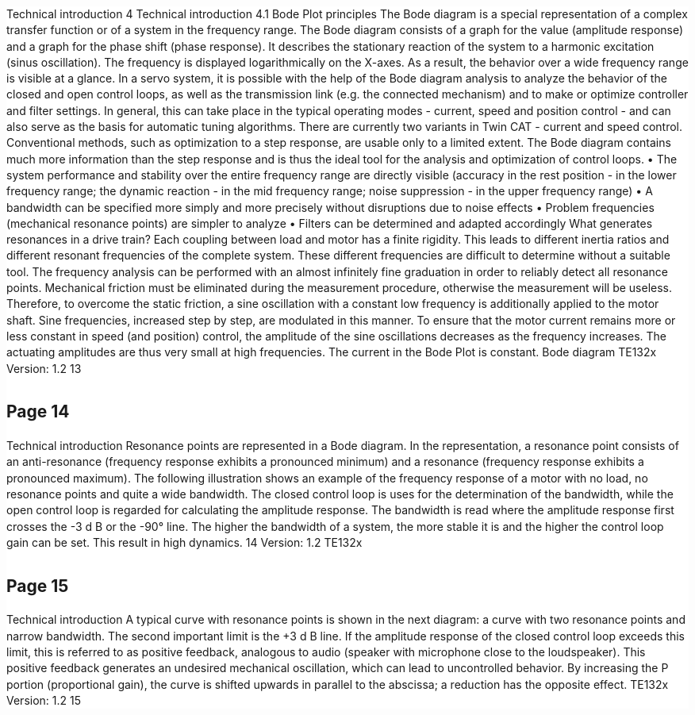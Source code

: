 Technical introduction 4 Technical introduction 4.1 Bode Plot principles The Bode diagram is a special representation of a complex transfer function or of a system in the frequency range. The Bode diagram consists of a graph for the value (amplitude response) and a graph for the phase shift (phase response). It describes the stationary reaction of the system to a harmonic excitation (sinus oscillation). The frequency is displayed logarithmically on the X-axes. As a result, the behavior over a wide frequency range is visible at a glance. In a servo system, it is possible with the help of the Bode diagram analysis to analyze the behavior of the closed and open control loops, as well as the transmission link (e.g. the connected mechanism) and to make or optimize controller and filter settings. In general, this can take place in the typical operating modes - current, speed and position control - and can also serve as the basis for automatic tuning algorithms. There are currently two variants in Twin CAT - current and speed control. Conventional methods, such as optimization to a step response, are usable only to a limited extent. The Bode diagram contains much more information than the step response and is thus the ideal tool for the analysis and optimization of control loops. • The system performance and stability over the entire frequency range are directly visible (accuracy in the rest position - in the lower frequency range; the dynamic reaction - in the mid frequency range; noise suppression - in the upper frequency range) • A bandwidth can be specified more simply and more precisely without disruptions due to noise effects • Problem frequencies (mechanical resonance points) are simpler to analyze • Filters can be determined and adapted accordingly What generates resonances in a drive train? Each coupling between load and motor has a finite rigidity. This leads to different inertia ratios and different resonant frequencies of the complete system. These different frequencies are difficult to determine without a suitable tool. The frequency analysis can be performed with an almost infinitely fine graduation in order to reliably detect all resonance points. Mechanical friction must be eliminated during the measurement procedure, otherwise the measurement will be useless. Therefore, to overcome the static friction, a sine oscillation with a constant low frequency is additionally applied to the motor shaft. Sine frequencies, increased step by step, are modulated in this manner. To ensure that the motor current remains more or less constant in speed (and position) control, the amplitude of the sine oscillations decreases as the frequency increases. The actuating amplitudes are thus very small at high frequencies. The current in the Bode Plot is constant. Bode diagram TE132x Version: 1.2 13

## Page 14

Technical introduction Resonance points are represented in a Bode diagram. In the representation, a resonance point consists of an anti-resonance (frequency response exhibits a pronounced minimum) and a resonance (frequency response exhibits a pronounced maximum). The following illustration shows an example of the frequency response of a motor with no load, no resonance points and quite a wide bandwidth. The closed control loop is uses for the determination of the bandwidth, while the open control loop is regarded for calculating the amplitude response. The bandwidth is read where the amplitude response first crosses the -3 d B or the -90° line. The higher the bandwidth of a system, the more stable it is and the higher the control loop gain can be set. This result in high dynamics. 14 Version: 1.2 TE132x

## Page 15

Technical introduction A typical curve with resonance points is shown in the next diagram: a curve with two resonance points and narrow bandwidth. The second important limit is the +3 d B line. If the amplitude response of the closed control loop exceeds this limit, this is referred to as positive feedback, analogous to audio (speaker with microphone close to the loudspeaker). This positive feedback generates an undesired mechanical oscillation, which can lead to uncontrolled behavior. By increasing the P portion (proportional gain), the curve is shifted upwards in parallel to the abscissa; a reduction has the opposite effect. TE132x Version: 1.2 15
